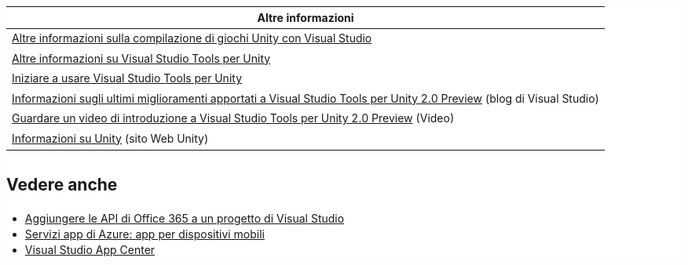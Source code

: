 |**Altre informazioni**|
|--------------------|
|[Altre informazioni sulla compilazione di giochi Unity con Visual Studio](https://visualstudio.microsoft.com/vs/features/game-development/#tab-4b0d0be8de5f65564ad)|
|[Altre informazioni su Visual Studio Tools per Unity](../cross-platform/visual-studio-tools-for-unity.md) |
|[Iniziare a usare Visual Studio Tools per Unity](../cross-platform/getting-started-with-visual-studio-tools-for-unity.md) |
|[Informazioni sugli ultimi miglioramenti apportati a Visual Studio Tools per Unity 2.0 Preview](https://blogs.msdn.microsoft.com/visualstudio/2014/12/03/visual-studio-tools-for-unity-2-0-preview/) (blog di Visual Studio)|
|[Guardare un video di introduzione a Visual Studio Tools per Unity 2.0 Preview](http://www.bing.com/videos/search?q=visual+studio+tools+for+unity&qs=n&form=QBVLPG&pq=visual+studio+tools+for+unity&sc=6-29&sp=-1&sk=#view=detail&mid=0A13177F0BC7463A24080A13177F0BC7463A2408) (Video)|
|[Informazioni su Unity](http://unity3d.com/) (sito Web Unity)|

## <a name="see-also"></a>Vedere anche

- [Aggiungere le API di Office 365 a un progetto di Visual Studio](https://docs.microsoft.com/office/developer-program/office-365-developer-program)
- [Servizi app di Azure: app per dispositivi mobili](https://azure.microsoft.com/services/app-service/mobile/)
- [Visual Studio App Center](https://docs.microsoft.com/appcenter)
